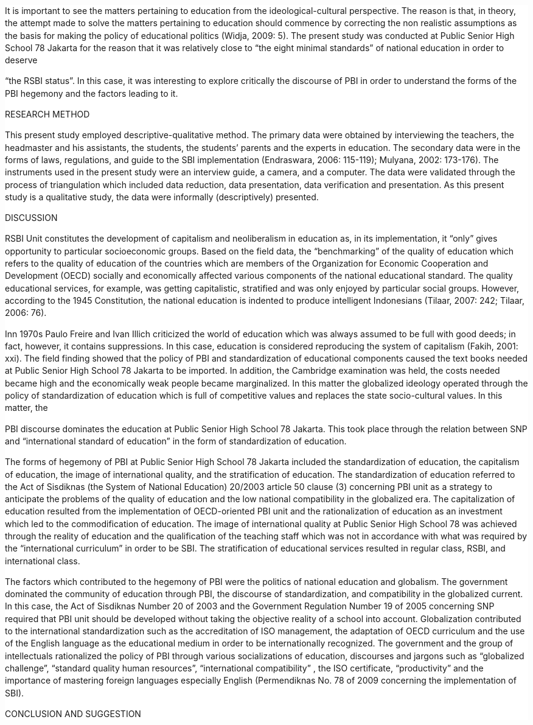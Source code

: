 <p><span class="font0">It is important to see the matters pertaining to education from the ideological-cultural perspective. The reason is that, in theory, the attempt made to solve the matters pertaining to education should commence by correcting the non realistic assumptions as the basis for making the policy of educational politics (Widja, 2009: 5). The present study was conducted at Public Senior High School 78 Jakarta for the reason that it was relatively close to “the eight minimal standards” of national education in order to deserve</span></p>
<p><span class="font0">“the RSBI status”. In this case, it was interesting to explore critically the discourse of PBI in order to understand the forms of the PBI hegemony and the factors leading to it.</span></p>
<p><span class="font0">RESEARCH METHOD</span></p>
<p><span class="font0">This present study employed descriptive-qualitative method. The primary data were obtained by interviewing the teachers, the headmaster and his assistants, the students, the students’ parents and the experts in education. The secondary data were in the forms of laws, regulations, and guide to the SBI implementation (Endraswara, 2006: 115-119); Mulyana, 2002: 173-176). The instruments used in the present study were an interview guide, a camera, and a computer. The data were validated through the process of triangulation which included data reduction, data presentation, data verification and presentation. As this present study is a qualitative study, the data were informally (descriptively) presented.</span></p>
<p><span class="font0">DISCUSSION</span></p>
<p><span class="font0">RSBI Unit constitutes the development of capitalism and neoliberalism in education as, in its implementation, it “only” gives opportunity to particular socioeconomic groups. Based on the field data, the “benchmarking” of the quality of education which refers to the quality of education of the countries which are members of the Organization for Economic Cooperation and Development (OECD) socially and economically affected various components of the national educational standard. The quality educational services, for example, was getting capitalistic, stratified and was only enjoyed by particular social groups. However, according to the 1945 Constitution, the national education is indented to produce intelligent Indonesians (Tilaar, 2007: 242; Tilaar, 2006: 76).</span></p>
<p><span class="font0">Inn 1970s Paulo Freire and Ivan Illich criticized the world of education which was always assumed to be full with good deeds; in fact, however, it contains suppressions. In this case, education is considered reproducing the system of capitalism (Fakih, 2001: xxi). The field finding showed that the policy of PBI and standardization of educational components caused the text books needed at Public Senior High School 78 Jakarta to be imported. In addition, the Cambridge examination was held, the costs needed became high and the economically weak people became marginalized. In this matter the globalized ideology operated through the policy of standardization of education which is full of competitive values and replaces the state socio-cultural values. In this matter, the</span></p>
<p><span class="font0">PBI discourse dominates the education at Public Senior High School 78 Jakarta. This took place through the relation between SNP and “international standard of education” in the form of standardization of education.</span></p>
<p><span class="font0">The forms of hegemony of PBI at Public Senior High School 78 Jakarta included the standardization of education, the capitalism of education, the image of international quality, and the stratification of education. The standardization of education referred to the Act of Sisdiknas (the System of National Education) 20/2003 article 50 clause (3) concerning PBI unit as a strategy to anticipate the problems of the quality of education and the low national compatibility in the globalized era. The capitalization of education resulted from the implementation of OECD-oriented PBI unit and the rationalization of education as an investment which led to the commodification of education. The image of international quality at Public Senior High School 78 was achieved through the reality of education and the qualification of the teaching staff which was not in accordance with what was required by the “international curriculum” in order to be SBI. The stratification of educational services resulted in regular class, RSBI, and international class.</span></p>
<p><span class="font0">The factors which contributed to the hegemony of PBI were the politics of national education and globalism. The government dominated the community of education through PBI, the discourse of standardization, and compatibility in the globalized current. In this case, the Act of Sisdiknas Number 20 of 2003 and the Government Regulation Number 19 of 2005 concerning SNP required that PBI unit should be developed without taking the objective reality of a school into account. Globalization contributed to the international standardization such as the accreditation of ISO management, the adaptation of OECD curriculum and the use of the English language as the educational medium in order to be internationally recognized. The government and the group of intellectuals rationalized the policy of PBI through various socializations of education, discourses and jargons such as “globalized challenge”, “standard quality human resources”, “international compatibility” , the ISO certificate, “productivity” and the importance of mastering foreign languages especially English (Permendiknas No. 78 of 2009 concerning the implementation of SBI).</span></p>
<p><span class="font0">CONCLUSION AND SUGGESTION</span></p>